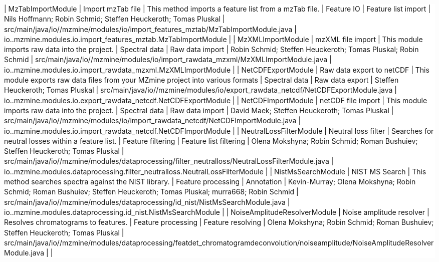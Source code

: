 | MzTabImportModule                      | Import mzTab file                                          | This method imports a feature list from a mzTab file.                                                                                                                                                                                                                         | Feature IO         | Feature list import        | Nils Hoffmann; Robin Schmid; Steffen Heuckeroth; Tomas Pluskal                                                                       | src/main/java/io//mzmine/modules/io/import\_features\_mztab/MzTabImportModule.java                                                                 | io..mzmine.modules.io.import\_features\_mztab.MzTabImportModule                                                          |
| MzXMLImportModule                      | mzXML file import                                          | This module imports raw data into the project.                                                                                                                                                                                                                                | Spectral data      | Raw data import            | Robin Schmid; Steffen Heuckeroth; Tomas Pluskal; Robin Schmid                                                                        | src/main/java/io//mzmine/modules/io/import\_rawdata\_mzxml/MzXMLImportModule.java                                                                  | io..mzmine.modules.io.import\_rawdata\_mzxml.MzXMLImportModule                                                           |
| NetCDFExportModule                     | Raw data export to netCDF                                  | This module exports raw data files from your MZmine project into various formats                                                                                                                                                                                              | Spectral data      | Raw data export            | Steffen Heuckeroth; Tomas Pluskal                                                                                                    | src/main/java/io//mzmine/modules/io/export\_rawdata\_netcdf/NetCDFExportModule.java                                                                | io..mzmine.modules.io.export\_rawdata\_netcdf.NetCDFExportModule                                                         |
| NetCDFImportModule                     | netCDF file import                                         | This module imports raw data into the project.                                                                                                                                                                                                                                | Spectral data      | Raw data import            | David Maek; Steffen Heuckeroth; Tomas Pluskal                                                                                       | src/main/java/io//mzmine/modules/io/import\_rawdata\_netcdf/NetCDFImportModule.java                                                                | io..mzmine.modules.io.import\_rawdata\_netcdf.NetCDFImportModule                                                         |
| NeutralLossFilterModule                | Neutral loss filter                                        | Searches for neutral losses within a feature list.                                                                                                                                                                                                                            | Feature filtering  | Feature list filtering     | Olena Mokshyna; Robin Schmid; Roman Bushuiev; Steffen Heuckeroth; Tomas Pluskal                                                      | src/main/java/io//mzmine/modules/dataprocessing/filter\_neutralloss/NeutralLossFilterModule.java                                                   | io..mzmine.modules.dataprocessing.filter\_neutralloss.NeutralLossFilterModule                                            |
| NistMsSearchModule                     | NIST MS Search                                             | This method searches spectra against the NIST library.                                                                                                                                                                                                                        | Feature processing | Annotation                 | Kevin-Murray; Olena Mokshyna; Robin Schmid; Roman Bushuiev; Steffen Heuckeroth; Tomas Pluskal; murra668; Robin Schmid                | src/main/java/io//mzmine/modules/dataprocessing/id\_nist/NistMsSearchModule.java                                                                   | io..mzmine.modules.dataprocessing.id\_nist.NistMsSearchModule                                                            |
| NoiseAmplitudeResolverModule           | Noise amplitude resolver                                   | Resolves chromatograms to features.                                                                                                                                                                                                                                           | Feature processing | Feature resolving          | Olena Mokshyna; Robin Schmid; Roman Bushuiev; Steffen Heuckeroth; Tomas Pluskal                                                      | src/main/java/io//mzmine/modules/dataprocessing/featdet\_chromatogramdeconvolution/noiseamplitude/NoiseAmplitudeResolverModule.java                |                                                                                                                          |